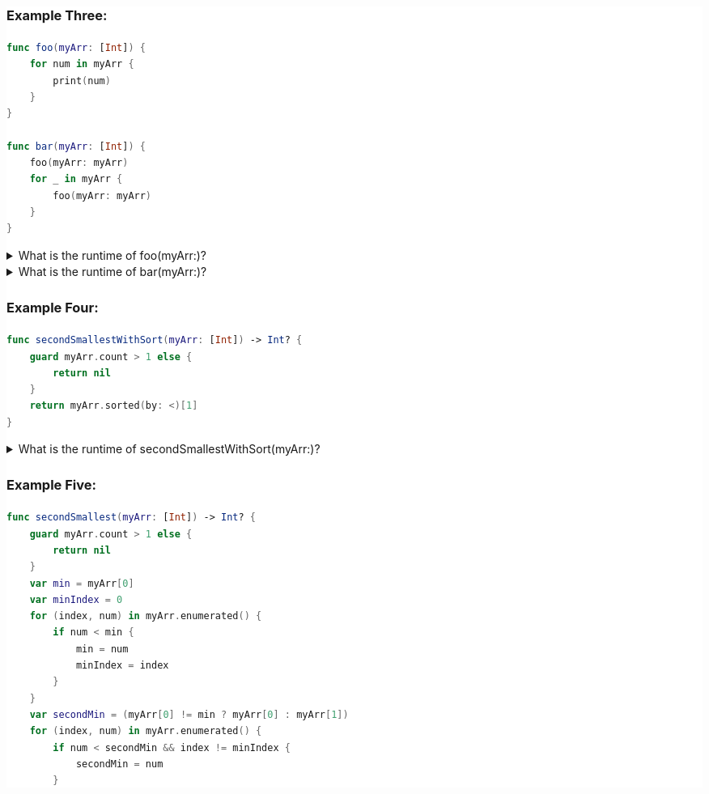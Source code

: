 ### Example Three:
```swift
func foo(myArr: [Int]) {
	for num in myArr {
		print(num)
	}
}

func bar(myArr: [Int]) {
	foo(myArr: myArr)
	for _ in myArr {
		foo(myArr: myArr)
	}
}	
```

<details><summary>What is the runtime of foo(myArr:)?</summary></details>


<details><summary> What is the runtime of bar(myArr:)? </summary></details>



### Example Four:
```swift
func secondSmallestWithSort(myArr: [Int]) -> Int? {
	guard myArr.count > 1 else {
		return nil
	}
	return myArr.sorted(by: <)[1]
}
```

<details><summary> What is the runtime of secondSmallestWithSort(myArr:)? </summary></details>


### Example Five:
```swift
func secondSmallest(myArr: [Int]) -> Int? {
	guard myArr.count > 1 else {
		return nil
	}
	var min = myArr[0]
	var minIndex = 0
	for (index, num) in myArr.enumerated() {
		if num < min {
			min = num
			minIndex = index
		}
	}
	var secondMin = (myArr[0] != min ? myArr[0] : myArr[1])
	for (index, num) in myArr.enumerated() {
		if num < secondMin && index != minIndex {
			secondMin = num
		}
```